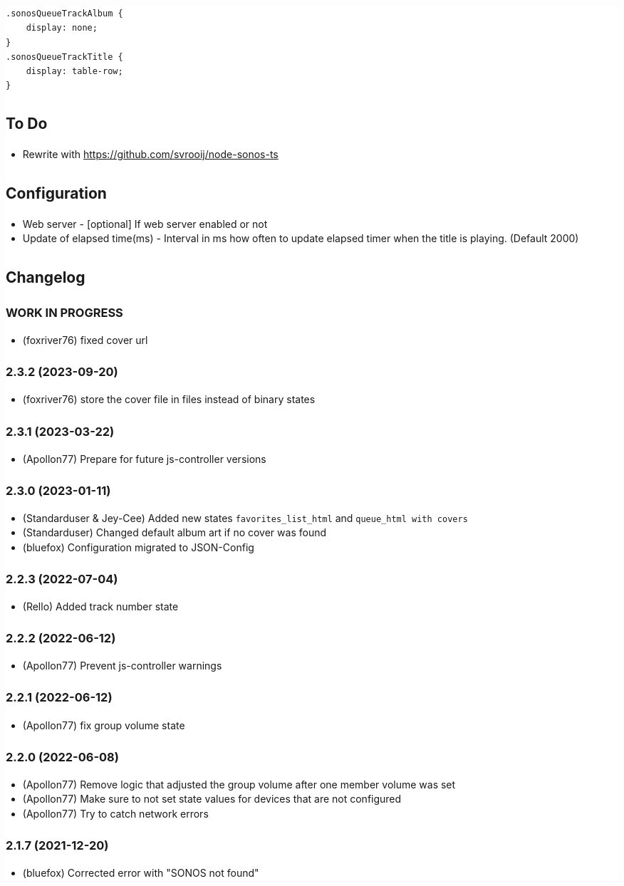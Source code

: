 ```
.sonosQueueTrackAlbum {
    display: none;
}
.sonosQueueTrackTitle {
    display: table-row;
}
```

## To Do
* Rewrite with https://github.com/svrooij/node-sonos-ts

## Configuration
- Web server - [optional] If web server enabled or not
- Update of elapsed time(ms) - Interval in ms how often to update elapsed timer when the title is playing. (Default 2000)


## Changelog
### **WORK IN PROGRESS**
* (foxriver76) fixed cover url

### 2.3.2 (2023-09-20)
* (foxriver76) store the cover file in files instead of binary states

### 2.3.1 (2023-03-22)
* (Apollon77) Prepare for future js-controller versions

### 2.3.0 (2023-01-11)
* (Standarduser & Jey-Cee) Added new states `favorites_list_html` and `queue_html with covers`
* (Standarduser) Changed default album art if no cover was found
* (bluefox) Configuration migrated to JSON-Config

### 2.2.3 (2022-07-04)
* (Rello) Added track number state

### 2.2.2 (2022-06-12)
* (Apollon77) Prevent js-controller warnings

### 2.2.1 (2022-06-12)
* (Apollon77) fix group volume state

### 2.2.0 (2022-06-08)
* (Apollon77) Remove logic that adjusted the group volume after one member volume was set
* (Apollon77) Make sure to not set state values for devices that are not configured
* (Apollon77) Try to catch network errors

### 2.1.7 (2021-12-20)
* (bluefox) Corrected error with "SONOS not found"
